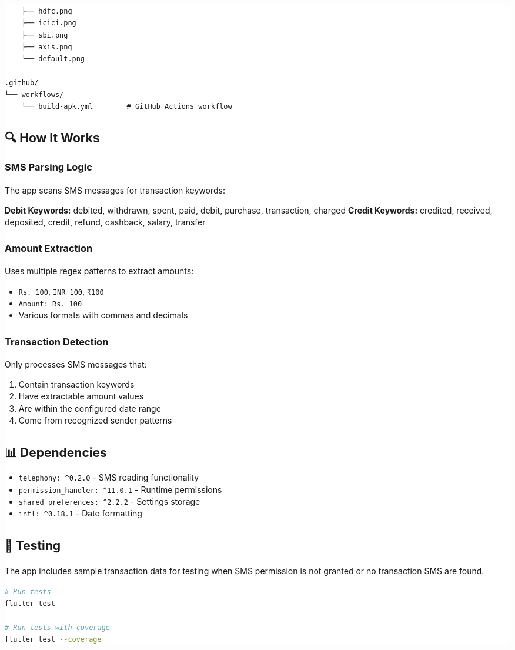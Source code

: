 ```
    ├── hdfc.png
    ├── icici.png
    ├── sbi.png
    ├── axis.png
    └── default.png

.github/
└── workflows/
    └── build-apk.yml        # GitHub Actions workflow
```

## 🔍 **How It Works**

### **SMS Parsing Logic**
The app scans SMS messages for transaction keywords:

**Debit Keywords:** debited, withdrawn, spent, paid, debit, purchase, transaction, charged
**Credit Keywords:** credited, received, deposited, credit, refund, cashback, salary, transfer

### **Amount Extraction**
Uses multiple regex patterns to extract amounts:
- `Rs. 100`, `INR 100`, `₹100`
- `Amount: Rs. 100`
- Various formats with commas and decimals

### **Transaction Detection**
Only processes SMS messages that:
1. Contain transaction keywords
2. Have extractable amount values
3. Are within the configured date range
4. Come from recognized sender patterns

## 📊 **Dependencies**
- `telephony: ^0.2.0` - SMS reading functionality
- `permission_handler: ^11.0.1` - Runtime permissions
- `shared_preferences: ^2.2.2` - Settings storage
- `intl: ^0.18.1` - Date formatting

## 🧪 **Testing**
The app includes sample transaction data for testing when SMS permission is not granted or no transaction SMS are found.

```bash
# Run tests
flutter test

# Run tests with coverage
flutter test --coverage
```
